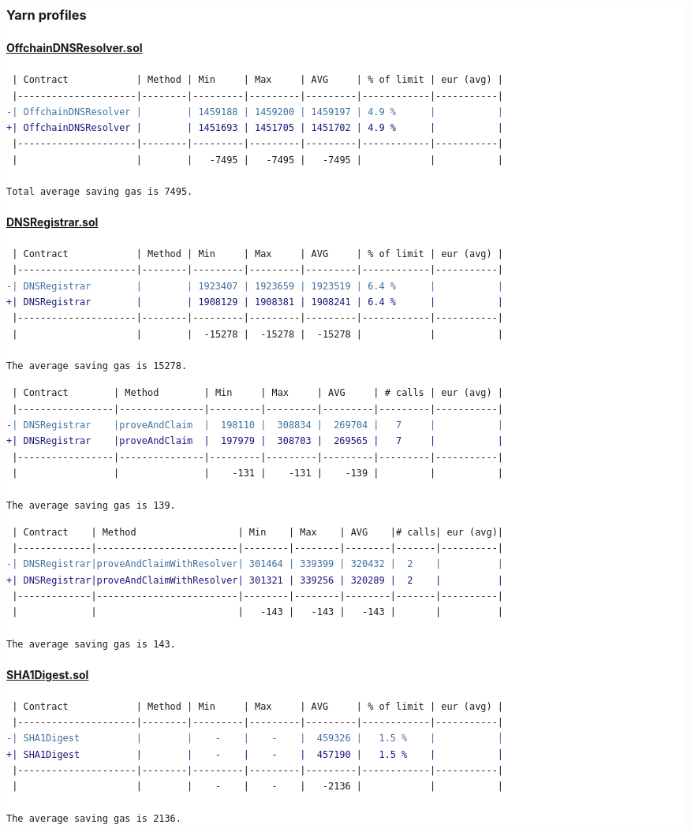 ### Yarn profiles

#### [OffchainDNSResolver.sol](https://github.com/code-423n4/2023-04-ens/blob/main/contracts/dnsregistrar/OffchainDNSResolver.sol)

```diff
 | Contract            | Method | Min     | Max     | AVG     | % of limit | eur (avg) |
 |---------------------|--------|---------|---------|---------|------------|-----------|
-| OffchainDNSResolver |        | 1459188 | 1459200 | 1459197 | 4.9 %      |           |
+| OffchainDNSResolver |        | 1451693 | 1451705 | 1451702 | 4.9 %      |           |
 |---------------------|--------|---------|---------|---------|------------|-----------|
 |                     |        |   -7495 |   -7495 |   -7495 |            |           |

Total average saving gas is 7495.
```


#### [DNSRegistrar.sol](https://github.com/code-423n4/2023-04-ens/blob/main/contracts/dnsregistrar/DNSRegistrar.sol)
```diff
 | Contract            | Method | Min     | Max     | AVG     | % of limit | eur (avg) |
 |---------------------|--------|---------|---------|---------|------------|-----------|
-| DNSRegistrar        |        | 1923407 | 1923659 | 1923519 | 6.4 %      |           |
+| DNSRegistrar        |        | 1908129 | 1908381 | 1908241 | 6.4 %      |           |
 |---------------------|--------|---------|---------|---------|------------|-----------|
 |                     |        |  -15278 |  -15278 |  -15278 |            |           |

The average saving gas is 15278.
```


```diff
 | Contract        | Method        | Min     | Max     | AVG     | # calls | eur (avg) |
 |-----------------|---------------|---------|---------|---------|---------|-----------|
-| DNSRegistrar    |proveAndClaim  |  198110 |  308834 |  269704 |   7     |           |
+| DNSRegistrar    |proveAndClaim  |  197979 |  308703 |  269565 |   7     |           |
 |-----------------|---------------|---------|---------|---------|---------|-----------|
 |                 |               |    -131 |    -131 |    -139 |         |           |

The average saving gas is 139.
```

```diff
 | Contract    | Method                  | Min    | Max    | AVG    |# calls| eur (avg)|
 |-------------|-------------------------|--------|--------|--------|-------|----------|
-| DNSRegistrar|proveAndClaimWithResolver| 301464 | 339399 | 320432 |  2    |          |
+| DNSRegistrar|proveAndClaimWithResolver| 301321 | 339256 | 320289 |  2    |          |
 |-------------|-------------------------|--------|--------|--------|-------|----------|
 |             |                         |   -143 |   -143 |   -143 |       |          |

The average saving gas is 143.
```

#### [SHA1Digest.sol](https://github.com/code-423n4/2023-04-ens/blob/main/contracts/dnssec-oracle/digests/SHA1Digest.sol)
```diff
 | Contract            | Method | Min     | Max     | AVG     | % of limit | eur (avg) |
 |---------------------|--------|---------|---------|---------|------------|-----------|
-| SHA1Digest          |        |    -    |    -    |  459326 |   1.5 %    |           │
+| SHA1Digest          |        |    -    |    -    |  457190 |   1.5 %    |           │
 |---------------------|--------|---------|---------|---------|------------|-----------|
 |                     |        |    -    |    -    |   -2136 |            |           |

The average saving gas is 2136.
```
